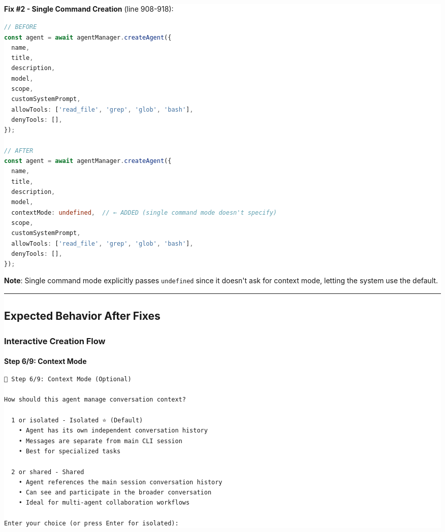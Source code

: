 **Fix #2 - Single Command Creation** (line 908-918):
```typescript
// BEFORE
const agent = await agentManager.createAgent({
  name,
  title,
  description,
  model,
  scope,
  customSystemPrompt,
  allowTools: ['read_file', 'grep', 'glob', 'bash'],
  denyTools: [],
});

// AFTER
const agent = await agentManager.createAgent({
  name,
  title,
  description,
  model,
  contextMode: undefined,  // ← ADDED (single command mode doesn't specify)
  scope,
  customSystemPrompt,
  allowTools: ['read_file', 'grep', 'glob', 'bash'],
  denyTools: [],
});
```

**Note**: Single command mode explicitly passes `undefined` since it doesn't ask for context mode, letting the system use the default.

---

## Expected Behavior After Fixes

### Interactive Creation Flow

**Step 6/9: Context Mode**
```
📝 Step 6/9: Context Mode (Optional)

How should this agent manage conversation context?

  1 or isolated - Isolated ⭐ (Default)
    • Agent has its own independent conversation history
    • Messages are separate from main CLI session
    • Best for specialized tasks

  2 or shared - Shared
    • Agent references the main session conversation history
    • Can see and participate in the broader conversation
    • Ideal for multi-agent collaboration workflows

Enter your choice (or press Enter for isolated):
```
